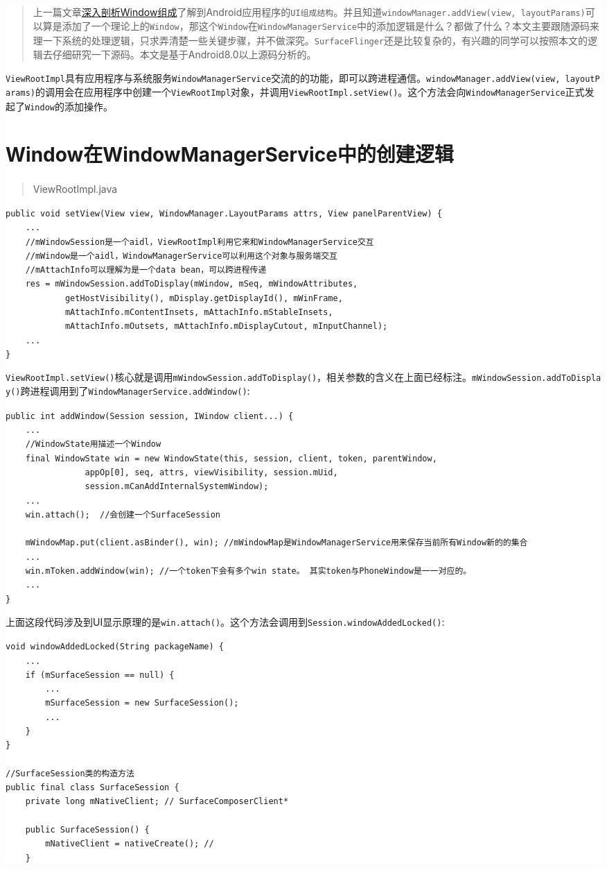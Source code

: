 >上一篇文章[深入剖析Window组成](深入剖析Window组成.md)了解到Android应用程序的`UI组成结构`。并且知道`windowManager.addView(view, layoutParams)`可以算是添加了一个理论上的`Window`，那这个`Window`在`WindowManagerService`中的添加逻辑是什么？都做了什么？本文主要跟随源码来理一下系统的处理逻辑，只求弄清楚一些关键步骤，并不做深究。`SurfaceFlinger`还是比较复杂的，有兴趣的同学可以按照本文的逻辑去仔细研究一下源码。本文是基于Android8.0以上源码分析的。

`ViewRootImpl`具有应用程序与系统服务`WindowManagerService`交流的的功能，即可以跨进程通信。`windowManager.addView(view, layoutParams)`的调用会在应用程序中创建一个`ViewRootImpl`对象，并调用`ViewRootImpl.setView()`。这个方法会向`WindowManagerService`正式发起了`Window`的添加操作。

# Window在WindowManagerService中的创建逻辑

>ViewRootImpl.java
```
public void setView(View view, WindowManager.LayoutParams attrs, View panelParentView) {
    ...
    //mWindowSession是一个aidl，ViewRootImpl利用它来和WindowManagerService交互
    //mWindow是一个aidl，WindowManagerService可以利用这个对象与服务端交互
    //mAttachInfo可以理解为是一个data bean，可以跨进程传递
    res = mWindowSession.addToDisplay(mWindow, mSeq, mWindowAttributes,
            getHostVisibility(), mDisplay.getDisplayId(), mWinFrame,
            mAttachInfo.mContentInsets, mAttachInfo.mStableInsets,
            mAttachInfo.mOutsets, mAttachInfo.mDisplayCutout, mInputChannel);
    ...
}
```

`ViewRootImpl.setView()`核心就是调用`mWindowSession.addToDisplay()`，相关参数的含义在上面已经标注。`mWindowSession.addToDisplay()`跨进程调用到了`WindowManagerService.addWindow()`:

```
public int addWindow(Session session, IWindow client...) {
    ...
    //WindowState用描述一个Window
    final WindowState win = new WindowState(this, session, client, token, parentWindow,
                appOp[0], seq, attrs, viewVisibility, session.mUid,
                session.mCanAddInternalSystemWindow);
    ...
    win.attach();  //会创建一个SurfaceSession

    mWindowMap.put(client.asBinder(), win); //mWindowMap是WindowManagerService用来保存当前所有Window新的的集合
    ...
    win.mToken.addWindow(win); //一个token下会有多个win state。 其实token与PhoneWindow是一一对应的。
    ...
}
```

上面这段代码涉及到UI显示原理的是`win.attach()`。这个方法会调用到`Session.windowAddedLocked()`:

```
void windowAddedLocked(String packageName) {
    ...
    if (mSurfaceSession == null) { 
        ...
        mSurfaceSession = new SurfaceSession();
        ...
    }
}

//SurfaceSession类的构造方法
public final class SurfaceSession {
    private long mNativeClient; // SurfaceComposerClient*

    public SurfaceSession() {
        mNativeClient = nativeCreate(); //
    }
```
